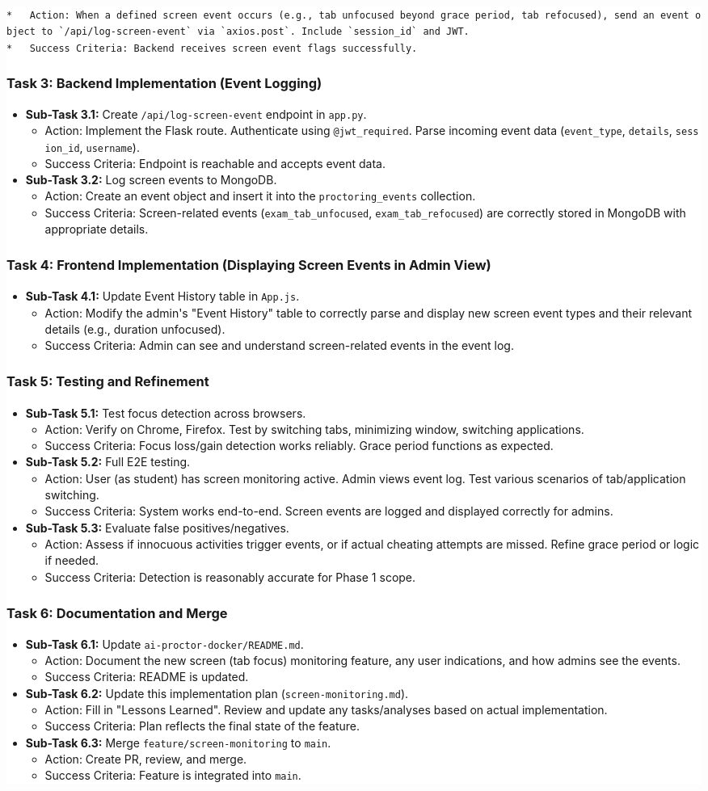     *   Action: When a defined screen event occurs (e.g., tab unfocused beyond grace period, tab refocused), send an event object to `/api/log-screen-event` via `axios.post`. Include `session_id` and JWT.
    *   Success Criteria: Backend receives screen event flags successfully.

### Task 3: Backend Implementation (Event Logging)
*   **Sub-Task 3.1:** Create `/api/log-screen-event` endpoint in `app.py`.
    *   Action: Implement the Flask route. Authenticate using `@jwt_required`. Parse incoming event data (`event_type`, `details`, `session_id`, `username`).
    *   Success Criteria: Endpoint is reachable and accepts event data.
*   **Sub-Task 3.2:** Log screen events to MongoDB.
    *   Action: Create an event object and insert it into the `proctoring_events` collection.
    *   Success Criteria: Screen-related events (`exam_tab_unfocused`, `exam_tab_refocused`) are correctly stored in MongoDB with appropriate details.

### Task 4: Frontend Implementation (Displaying Screen Events in Admin View)
*   **Sub-Task 4.1:** Update Event History table in `App.js`.
    *   Action: Modify the admin's "Event History" table to correctly parse and display new screen event types and their relevant details (e.g., duration unfocused).
    *   Success Criteria: Admin can see and understand screen-related events in the event log.

### Task 5: Testing and Refinement
*   **Sub-Task 5.1:** Test focus detection across browsers.
    *   Action: Verify on Chrome, Firefox. Test by switching tabs, minimizing window, switching applications.
    *   Success Criteria: Focus loss/gain detection works reliably. Grace period functions as expected.
*   **Sub-Task 5.2:** Full E2E testing.
    *   Action: User (as student) has screen monitoring active. Admin views event log. Test various scenarios of tab/application switching.
    *   Success Criteria: System works end-to-end. Screen events are logged and displayed correctly for admins.
*   **Sub-Task 5.3:** Evaluate false positives/negatives.
    *   Action: Assess if innocuous activities trigger events, or if actual cheating attempts are missed. Refine grace period or logic if needed.
    *   Success Criteria: Detection is reasonably accurate for Phase 1 scope.

### Task 6: Documentation and Merge
*   **Sub-Task 6.1:** Update `ai-proctor-docker/README.md`.
    *   Action: Document the new screen (tab focus) monitoring feature, any user indications, and how admins see the events.
    *   Success Criteria: README is updated.
*   **Sub-Task 6.2:** Update this implementation plan (`screen-monitoring.md`).
    *   Action: Fill in "Lessons Learned". Review and update any tasks/analyses based on actual implementation.
    *   Success Criteria: Plan reflects the final state of the feature.
*   **Sub-Task 6.3:** Merge `feature/screen-monitoring` to `main`.
    *   Action: Create PR, review, and merge.
    *   Success Criteria: Feature is integrated into `main`.
